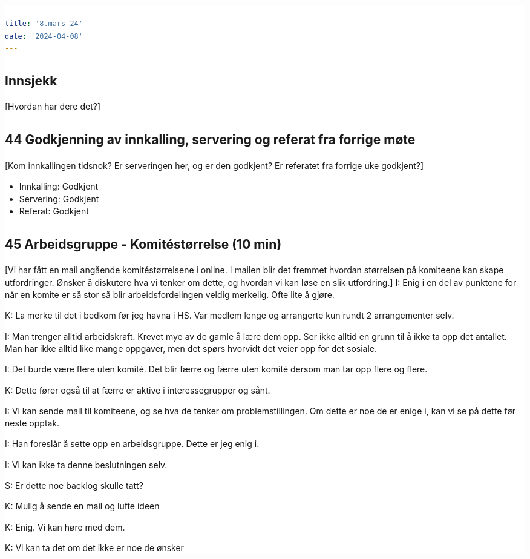 ```yaml
---
title: '8.mars 24'
date: '2024-04-08'
---
```


## Innsjekk

[Hvordan har dere det?]

## 44 Godkjenning av innkalling, servering og referat fra forrige møte

[Kom innkallingen tidsnok? Er serveringen her, og er den godkjent? Er referatet fra forrige uke godkjent?]

- Innkalling: Godkjent
- Servering: Godkjent
- Referat: Godkjent

## 45 Arbeidsgruppe - Komitéstørrelse (10 min)

[Vi har fått en mail angående komitéstørrelsene i online. I mailen blir det fremmet hvordan størrelsen på komiteene kan skape utfordringer. Ønsker å diskutere hva vi tenker om dette, og hvordan vi kan løse en slik utfordring.]
I: Enig i en del av punktene for når en komite er så stor så blir arbeidsfordelingen veldig merkelig. Ofte lite å gjøre.

K: La merke til det i bedkom før jeg havna i HS. Var medlem lenge og arrangerte kun rundt 2 arrangementer selv.

I: Man trenger alltid arbeidskraft. Krevet mye av de gamle å lære dem opp. Ser ikke alltid en grunn til å ikke ta opp det antallet. Man har ikke alltid like mange oppgaver, men det spørs hvorvidt det veier opp for det sosiale.

I: Det burde være flere uten komité. Det blir færre og færre uten komité dersom man tar opp flere og flere.

K: Dette fører også til at færre er aktive i interessegrupper og sånt.

I: Vi kan sende mail til komiteene, og se hva de tenker om problemstillingen. Om dette er noe de er enige i, kan vi se på dette før neste opptak.

I: Han foreslår å sette opp en arbeidsgruppe. Dette er jeg enig i.

I: Vi kan ikke ta denne beslutningen selv.

S: Er dette noe backlog skulle tatt?

K: Mulig å sende en mail og lufte ideen

K: Enig. Vi kan høre med dem.

K: Vi kan ta det om det ikke er noe de ønsker
